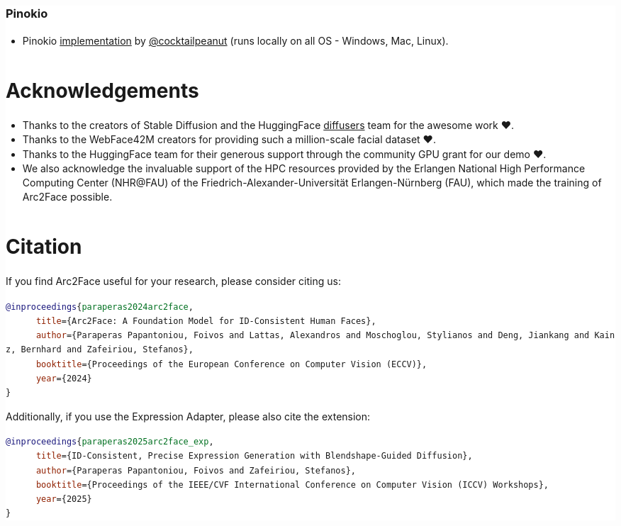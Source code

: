 ### Pinokio
- Pinokio [implementation](https://pinokio.computer/item?uri=https://github.com/cocktailpeanutlabs/arc2face) by [@cocktailpeanut](https://github.com/cocktailpeanut) (runs locally on all OS - Windows, Mac, Linux).

# Acknowledgements
- Thanks to the creators of Stable Diffusion and the HuggingFace [diffusers](https://github.com/huggingface/diffusers) team for the awesome work ❤️.
- Thanks to the WebFace42M creators for providing such a million-scale facial dataset ❤️.
- Thanks to the HuggingFace team for their generous support through the community GPU grant for our demo ❤️.
- We also acknowledge the invaluable support of the HPC resources provided by the Erlangen National High Performance Computing Center (NHR@FAU) of the Friedrich-Alexander-Universität Erlangen-Nürnberg (FAU), which made the training of Arc2Face possible.

# Citation
If you find Arc2Face useful for your research, please consider citing us:

```bibtex
@inproceedings{paraperas2024arc2face,
      title={Arc2Face: A Foundation Model for ID-Consistent Human Faces}, 
      author={Paraperas Papantoniou, Foivos and Lattas, Alexandros and Moschoglou, Stylianos and Deng, Jiankang and Kainz, Bernhard and Zafeiriou, Stefanos},
      booktitle={Proceedings of the European Conference on Computer Vision (ECCV)},
      year={2024}
}
```
Additionally, if you use the Expression Adapter, please also cite the extension:

```bibtex
@inproceedings{paraperas2025arc2face_exp,
      title={ID-Consistent, Precise Expression Generation with Blendshape-Guided Diffusion}, 
      author={Paraperas Papantoniou, Foivos and Zafeiriou, Stefanos},
      booktitle={Proceedings of the IEEE/CVF International Conference on Computer Vision (ICCV) Workshops},
      year={2025}
}
```
